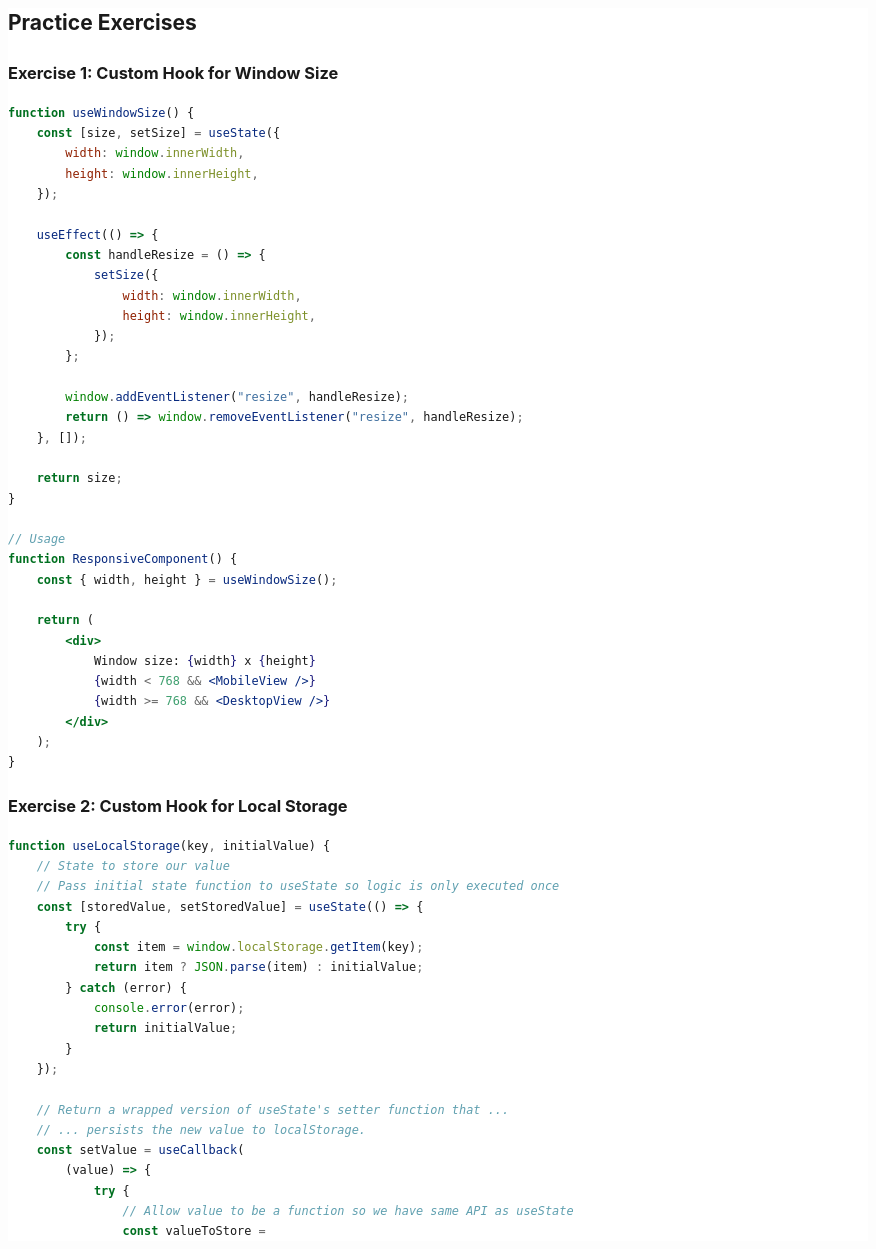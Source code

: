 ## Practice Exercises

### Exercise 1: Custom Hook for Window Size

```jsx
function useWindowSize() {
	const [size, setSize] = useState({
		width: window.innerWidth,
		height: window.innerHeight,
	});

	useEffect(() => {
		const handleResize = () => {
			setSize({
				width: window.innerWidth,
				height: window.innerHeight,
			});
		};

		window.addEventListener("resize", handleResize);
		return () => window.removeEventListener("resize", handleResize);
	}, []);

	return size;
}

// Usage
function ResponsiveComponent() {
	const { width, height } = useWindowSize();

	return (
		<div>
			Window size: {width} x {height}
			{width < 768 && <MobileView />}
			{width >= 768 && <DesktopView />}
		</div>
	);
}
```

### Exercise 2: Custom Hook for Local Storage

```jsx
function useLocalStorage(key, initialValue) {
	// State to store our value
	// Pass initial state function to useState so logic is only executed once
	const [storedValue, setStoredValue] = useState(() => {
		try {
			const item = window.localStorage.getItem(key);
			return item ? JSON.parse(item) : initialValue;
		} catch (error) {
			console.error(error);
			return initialValue;
		}
	});

	// Return a wrapped version of useState's setter function that ...
	// ... persists the new value to localStorage.
	const setValue = useCallback(
		(value) => {
			try {
				// Allow value to be a function so we have same API as useState
				const valueToStore =
```